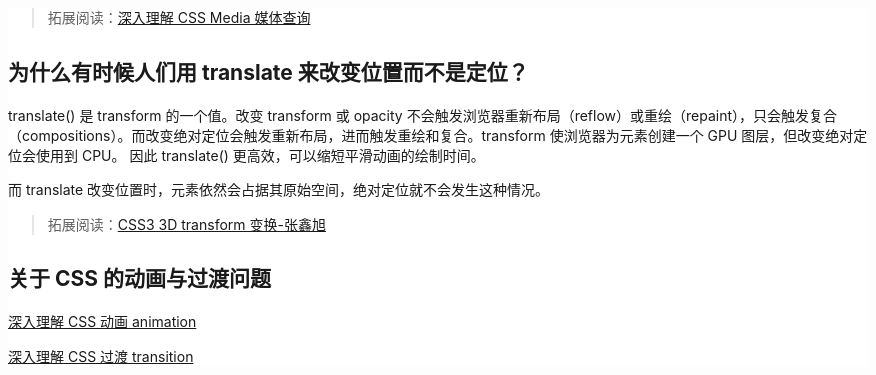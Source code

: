 > 拓展阅读：[深入理解 CSS Media 媒体查询](https://www.cnblogs.com/xiaohuochai/p/5848612.html)

## 为什么有时候人们用 translate 来改变位置而不是定位？

translate() 是 transform 的一个值。改变 transform 或 opacity 不会触发浏览器重新布局（reflow）或重绘（repaint），只会触发复合（compositions）。而改变绝对定位会触发重新布局，进而触发重绘和复合。transform 使浏览器为元素创建一个 GPU 图层，但改变绝对定位会使用到 CPU。 因此 translate() 更高效，可以缩短平滑动画的绘制时间。

而 translate 改变位置时，元素依然会占据其原始空间，绝对定位就不会发生这种情况。

> 拓展阅读：[CSS3 3D transform 变换-张鑫旭](https://www.zhangxinxu.com/wordpress/2012/09/css3-3d-transform-perspective-animate-transition/)

## 关于 CSS 的动画与过渡问题

[深入理解 CSS 动画 animation](https://www.cnblogs.com/xiaohuochai/p/5391663.html)

[深入理解 CSS 过渡 transition](https://www.cnblogs.com/xiaohuochai/p/5347930.html)